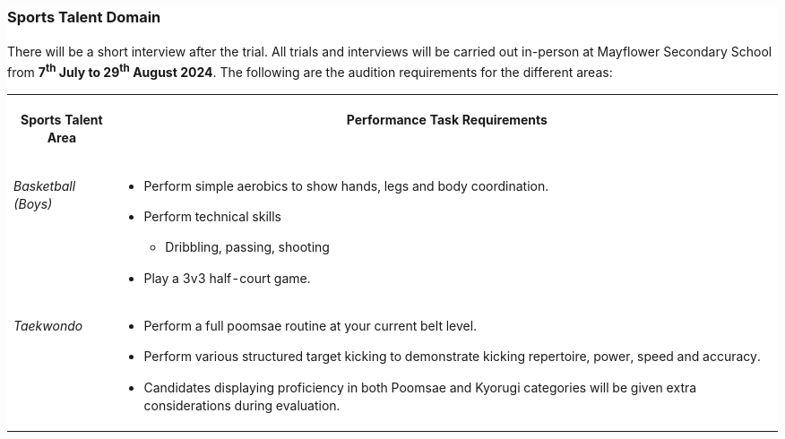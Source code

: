 <h3>Sports Talent Domain</h3>
<p>There will be a short interview after the trial. All trials and interviews
will be carried out in-person at Mayflower Secondary School from <strong>7<sup>th</sup> July to 29<sup>th</sup> August 2024</strong>.
The following are the audition requirements for the different areas:</p>
<table style="minWidth: 50px">
<colgroup>
<col>
<col>
</colgroup>
<tbody>
<tr>
<th rowspan="1" colspan="1">
<p>Sports Talent Area</p>
</th>
<th rowspan="1" colspan="1">
<p>Performance Task Requirements</p>
</th>
</tr>
<tr>
<td rowspan="1" colspan="1">
<p><em>Basketball (Boys)</em>
</p>
</td>
<td rowspan="1" colspan="1">
<ul data-tight="true" class="tight">
<li>
<p>Perform simple aerobics to show hands, legs and body coordination.</p>
</li>
<li>
<p>Perform technical skills</p>
<ul data-tight="true" class="tight">
<li>
<p>Dribbling, passing, shooting</p>
</li>
</ul>
</li>
<li>
<p>Play a 3v3 half-court game.</p>
</li>
</ul>
</td>
</tr>
<tr>
<td rowspan="1" colspan="1">
<p><em>Taekwondo</em>
</p>
</td>
<td rowspan="1" colspan="1">
<ul data-tight="true" class="tight">
<li>
<p>Perform a full poomsae routine at your current belt level.</p>
</li>
<li>
<p>Perform various structured target kicking to demonstrate kicking repertoire,
power, speed and accuracy.</p>
</li>
<li>
<p>Candidates displaying proficiency in both Poomsae and Kyorugi categories
will be given extra considerations during evaluation.</p>
</li>
</ul>
</td>
</tr>